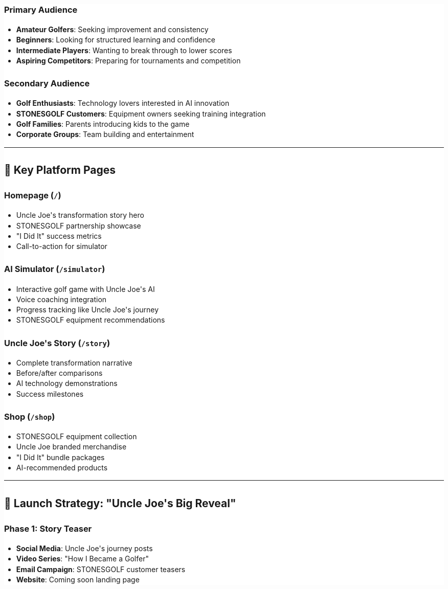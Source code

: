 ### **Primary Audience**
- **Amateur Golfers**: Seeking improvement and consistency
- **Beginners**: Looking for structured learning and confidence
- **Intermediate Players**: Wanting to break through to lower scores
- **Aspiring Competitors**: Preparing for tournaments and competition

### **Secondary Audience**
- **Golf Enthusiasts**: Technology lovers interested in AI innovation
- **STONESGOLF Customers**: Equipment owners seeking training integration
- **Golf Families**: Parents introducing kids to the game
- **Corporate Groups**: Team building and entertainment

---

## 📱 **Key Platform Pages**

### **Homepage (`/`)**
- Uncle Joe's transformation story hero
- STONESGOLF partnership showcase
- "I Did It" success metrics
- Call-to-action for simulator

### **AI Simulator (`/simulator`)**
- Interactive golf game with Uncle Joe's AI
- Voice coaching integration
- Progress tracking like Uncle Joe's journey
- STONESGOLF equipment recommendations

### **Uncle Joe's Story (`/story`)**
- Complete transformation narrative
- Before/after comparisons
- AI technology demonstrations
- Success milestones

### **Shop (`/shop`)**
- STONESGOLF equipment collection
- Uncle Joe branded merchandise
- "I Did It" bundle packages
- AI-recommended products

---

## 🚀 **Launch Strategy: "Uncle Joe's Big Reveal"**

### **Phase 1: Story Teaser**
- **Social Media**: Uncle Joe's journey posts
- **Video Series**: "How I Became a Golfer"
- **Email Campaign**: STONESGOLF customer teasers
- **Website**: Coming soon landing page
